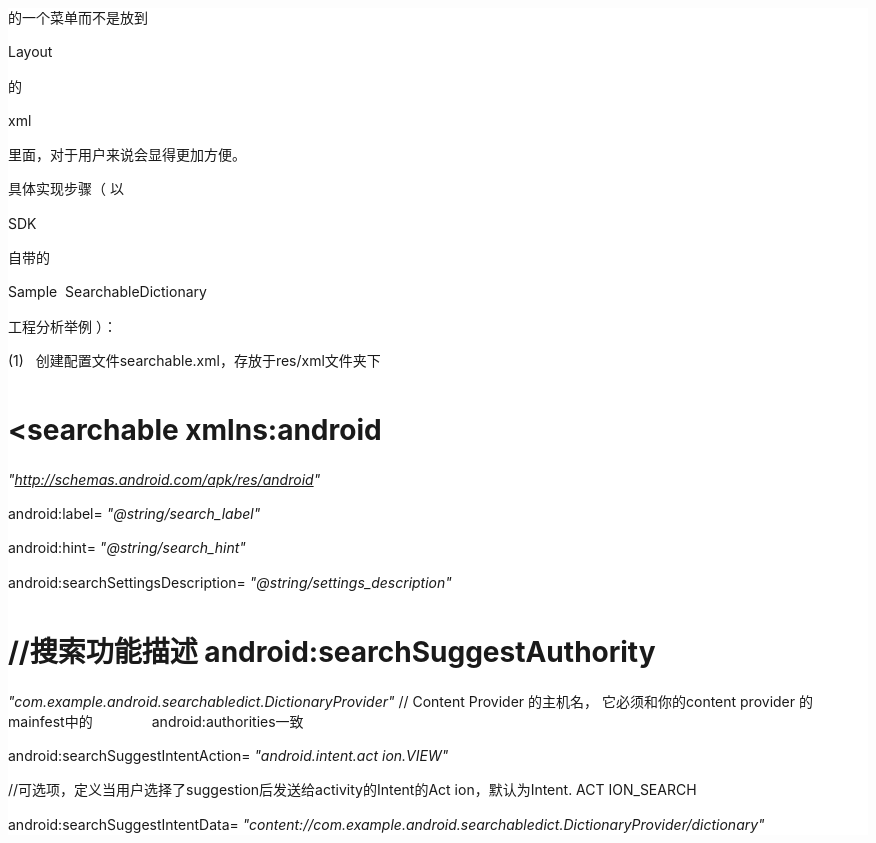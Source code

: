 的一个菜单而不是放到

Layout

的

xml

里面，对于用户来说会显得更加方便。

具体实现步骤（
以

SDK

自带的

Sample  SearchableDictionary

工程分析举例
）：

(1)   创建配置文件searchable.xml，存放于res/xml文件夹下

<searchable
xmlns:android
=
*"http://schemas.android.com/apk/res/android"*

android:label=
*"@string/search\_label"*

android:hint=
*"@string/search\_hint"*

android:searchSettingsDescription=
*"@string/settings\_description"*

//搜索功能描述
android:searchSuggestAuthority
=
*"com.example.android.searchabledict.DictionaryProvider"*
//
Content Provider
的主机名，
它必须和你的content provider
的mainfest中的               android:authorities一致

android:searchSuggestIntentAction=
*"android.intent.act
ion.VIEW"*

//可选项，定义当用户选择了suggestion后发送给activity的Intent的Act
ion，默认为Intent.
ACT
ION\_SEARCH

android:searchSuggestIntentData=
*"content://com.example.android.searchabledict.DictionaryProvider/dictionary"*

